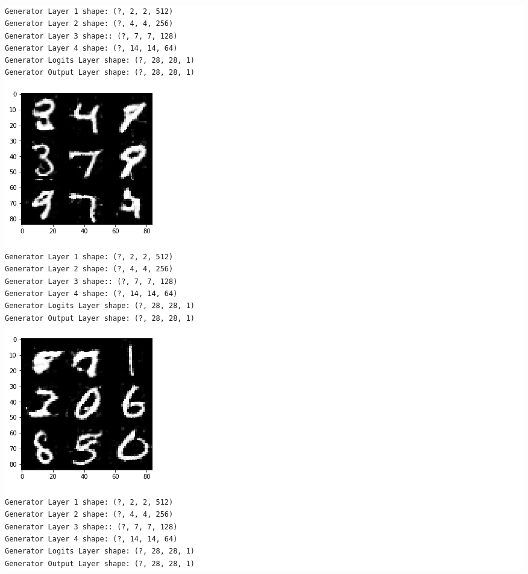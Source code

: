 
    Generator Layer 1 shape: (?, 2, 2, 512)
    Generator Layer 2 shape: (?, 4, 4, 256)
    Generator Layer 3 shape:: (?, 7, 7, 128)
    Generator Layer 4 shape: (?, 14, 14, 64)
    Generator Logits Layer shape: (?, 28, 28, 1)
    Generator Output Layer shape: (?, 28, 28, 1)



![png](readme_media/output_23_67.png)


    Generator Layer 1 shape: (?, 2, 2, 512)
    Generator Layer 2 shape: (?, 4, 4, 256)
    Generator Layer 3 shape:: (?, 7, 7, 128)
    Generator Layer 4 shape: (?, 14, 14, 64)
    Generator Logits Layer shape: (?, 28, 28, 1)
    Generator Output Layer shape: (?, 28, 28, 1)



![png](readme_media/output_23_69.png)


    Generator Layer 1 shape: (?, 2, 2, 512)
    Generator Layer 2 shape: (?, 4, 4, 256)
    Generator Layer 3 shape:: (?, 7, 7, 128)
    Generator Layer 4 shape: (?, 14, 14, 64)
    Generator Logits Layer shape: (?, 28, 28, 1)
    Generator Output Layer shape: (?, 28, 28, 1)
